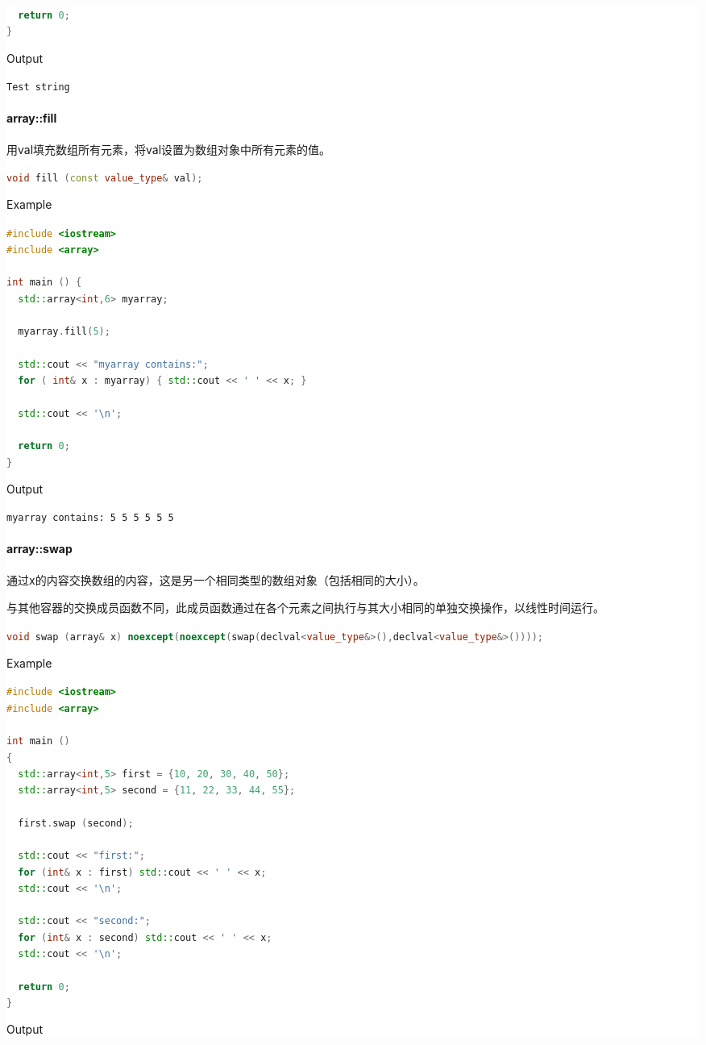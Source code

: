 ```cpp
  return 0;
}
```
Output
```
Test string
```
#### array::fill
用val填充数组所有元素，将val设置为数组对象中所有元素的值。
```cpp
void fill (const value_type& val);
```
Example
```cpp
#include <iostream>
#include <array>

int main () {
  std::array<int,6> myarray;

  myarray.fill(5);

  std::cout << "myarray contains:";
  for ( int& x : myarray) { std::cout << ' ' << x; }

  std::cout << '\n';

  return 0;
}
```
Output
```
myarray contains: 5 5 5 5 5 5
```
#### array::swap
通过x的内容交换数组的内容，这是另一个相同类型的数组对象（包括相同的大小）。

与其他容器的交换成员函数不同，此成员函数通过在各个元素之间执行与其大小相同的单独交换操作，以线性时间运行。
```cpp
void swap (array& x) noexcept(noexcept(swap(declval<value_type&>(),declval<value_type&>())));
```
Example
```cpp
#include <iostream>
#include <array>

int main ()
{
  std::array<int,5> first = {10, 20, 30, 40, 50};
  std::array<int,5> second = {11, 22, 33, 44, 55};

  first.swap (second);

  std::cout << "first:";
  for (int& x : first) std::cout << ' ' << x;
  std::cout << '\n';

  std::cout << "second:";
  for (int& x : second) std::cout << ' ' << x;
  std::cout << '\n';

  return 0;
}
```
Output